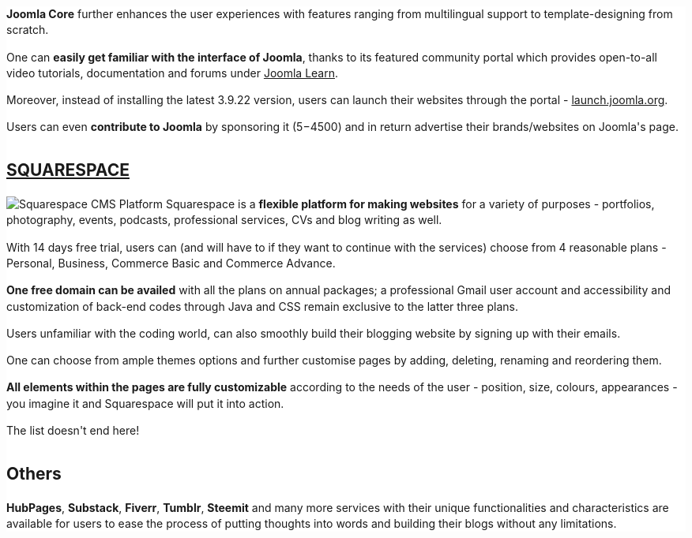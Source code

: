 **Joomla Core** further enhances the user experiences with features ranging from multilingual support to template-designing from scratch.

One can **easily get familiar with the interface of Joomla**, thanks to its featured community portal which
provides open-to-all video tutorials, documentation and forums under [Joomla Learn](https://www.joomla.org/about-joomla/getting-started.html).

Moreover, instead of installing the latest 3.9.22 version, users can launch their websites through the portal - [launch.joomla.org](https://launch.joomla.org/).

Users can even **contribute to Joomla** by sponsoring it (5$-4500$) and in return advertise their brands/websites on Joomla's page.

## [SQUARESPACE](https://www.squarespace.com/)
![Squarespace CMS Platform](/images/blog/squarespace.png "Squarespace")
Squarespace is a **flexible platform for making websites** for a variety of purposes - portfolios, photography, events, podcasts, professional services, CVs and blog writing as well.

With 14 days free trial, users can (and will have to if they want to continue with the services) choose from 4 reasonable plans - Personal, Business, Commerce Basic and Commerce Advance.

**One free domain can be availed** with all the plans on annual packages; a professional Gmail user account and accessibility and customization of back-end codes through Java and CSS remain exclusive to the latter three plans.

Users unfamiliar with the coding world, can also smoothly build their blogging website by signing up with their emails.

One can choose from ample themes options and further customise pages by adding, deleting, renaming and reordering them.

**All elements within the pages are fully customizable** according to the needs of the user - position, size, colours, appearances - you imagine it and Squarespace will put it into action.

The list doesn't end here!

## Others
**HubPages**, **Substack**, **Fiverr**, **Tumblr**, **Steemit** and many more services with their unique functionalities and characteristics are available for users to ease the process of putting thoughts into words and building their blogs without any limitations.
